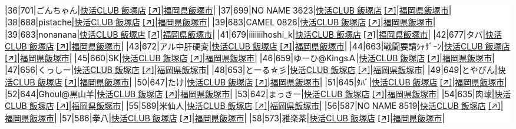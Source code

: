 |36|701|<span class="rank-name-dl">ごんちゃん</span>|<a href="/darts/rank/shops/10efca5014b3c53728032249b44395af.html">快活CLUB 飯塚店</a> <a href="https://search.dartslive.com/jp/shop/10efca5014b3c53728032249b44395af">[↗]</a>|<a href="/darts/rank/福岡県/飯塚市">福岡県飯塚市</a>|
|37|699|<span class="rank-name-dl">NO NAME 3623</span>|<a href="/darts/rank/shops/10efca5014b3c53728032249b44395af.html">快活CLUB 飯塚店</a> <a href="https://search.dartslive.com/jp/shop/10efca5014b3c53728032249b44395af">[↗]</a>|<a href="/darts/rank/福岡県/飯塚市">福岡県飯塚市</a>|
|38|688|<span class="rank-name-dl">pistache</span>|<a href="/darts/rank/shops/10efca5014b3c53728032249b44395af.html">快活CLUB 飯塚店</a> <a href="https://search.dartslive.com/jp/shop/10efca5014b3c53728032249b44395af">[↗]</a>|<a href="/darts/rank/福岡県/飯塚市">福岡県飯塚市</a>|
|39|683|<span class="rank-name-dl">CAMEL 0826</span>|<a href="/darts/rank/shops/10efca5014b3c53728032249b44395af.html">快活CLUB 飯塚店</a> <a href="https://search.dartslive.com/jp/shop/10efca5014b3c53728032249b44395af">[↗]</a>|<a href="/darts/rank/福岡県/飯塚市">福岡県飯塚市</a>|
|39|683|<span class="rank-name-dl">nonanana</span>|<a href="/darts/rank/shops/10efca5014b3c53728032249b44395af.html">快活CLUB 飯塚店</a> <a href="https://search.dartslive.com/jp/shop/10efca5014b3c53728032249b44395af">[↗]</a>|<a href="/darts/rank/福岡県/飯塚市">福岡県飯塚市</a>|
|41|679|<span class="rank-name-dl">iiiiiiihoshi_k</span>|<a href="/darts/rank/shops/10efca5014b3c53728032249b44395af.html">快活CLUB 飯塚店</a> <a href="https://search.dartslive.com/jp/shop/10efca5014b3c53728032249b44395af">[↗]</a>|<a href="/darts/rank/福岡県/飯塚市">福岡県飯塚市</a>|
|42|677|<span class="rank-name-dl">タバ</span>|<a href="/darts/rank/shops/10efca5014b3c53728032249b44395af.html">快活CLUB 飯塚店</a> <a href="https://search.dartslive.com/jp/shop/10efca5014b3c53728032249b44395af">[↗]</a>|<a href="/darts/rank/福岡県/飯塚市">福岡県飯塚市</a>|
|43|672|<span class="rank-name-dl">アル中肝硬変</span>|<a href="/darts/rank/shops/10efca5014b3c53728032249b44395af.html">快活CLUB 飯塚店</a> <a href="https://search.dartslive.com/jp/shop/10efca5014b3c53728032249b44395af">[↗]</a>|<a href="/darts/rank/福岡県/飯塚市">福岡県飯塚市</a>|
|44|663|<span class="rank-name-dl">戦闘要請ｼｬｻﾞｰﾝ</span>|<a href="/darts/rank/shops/10efca5014b3c53728032249b44395af.html">快活CLUB 飯塚店</a> <a href="https://search.dartslive.com/jp/shop/10efca5014b3c53728032249b44395af">[↗]</a>|<a href="/darts/rank/福岡県/飯塚市">福岡県飯塚市</a>|
|45|660|<span class="rank-name-dl">SK</span>|<a href="/darts/rank/shops/10efca5014b3c53728032249b44395af.html">快活CLUB 飯塚店</a> <a href="https://search.dartslive.com/jp/shop/10efca5014b3c53728032249b44395af">[↗]</a>|<a href="/darts/rank/福岡県/飯塚市">福岡県飯塚市</a>|
|46|659|<span class="rank-name-dl">ゆーひ@KingsＡ</span>|<a href="/darts/rank/shops/10efca5014b3c53728032249b44395af.html">快活CLUB 飯塚店</a> <a href="https://search.dartslive.com/jp/shop/10efca5014b3c53728032249b44395af">[↗]</a>|<a href="/darts/rank/福岡県/飯塚市">福岡県飯塚市</a>|
|47|656|<span class="rank-name-dl">くっしー</span>|<a href="/darts/rank/shops/10efca5014b3c53728032249b44395af.html">快活CLUB 飯塚店</a> <a href="https://search.dartslive.com/jp/shop/10efca5014b3c53728032249b44395af">[↗]</a>|<a href="/darts/rank/福岡県/飯塚市">福岡県飯塚市</a>|
|48|653|<span class="rank-name-dl">とーる☆彡</span>|<a href="/darts/rank/shops/10efca5014b3c53728032249b44395af.html">快活CLUB 飯塚店</a> <a href="https://search.dartslive.com/jp/shop/10efca5014b3c53728032249b44395af">[↗]</a>|<a href="/darts/rank/福岡県/飯塚市">福岡県飯塚市</a>|
|49|649|<span class="rank-name-dl">とやぴん</span>|<a href="/darts/rank/shops/10efca5014b3c53728032249b44395af.html">快活CLUB 飯塚店</a> <a href="https://search.dartslive.com/jp/shop/10efca5014b3c53728032249b44395af">[↗]</a>|<a href="/darts/rank/福岡県/飯塚市">福岡県飯塚市</a>|
|50|647|<span class="rank-name-dl">たけ</span>|<a href="/darts/rank/shops/10efca5014b3c53728032249b44395af.html">快活CLUB 飯塚店</a> <a href="https://search.dartslive.com/jp/shop/10efca5014b3c53728032249b44395af">[↗]</a>|<a href="/darts/rank/福岡県/飯塚市">福岡県飯塚市</a>|
|51|645|<span class="rank-name-dl">ﾀﾊﾞ</span>|<a href="/darts/rank/shops/10efca5014b3c53728032249b44395af.html">快活CLUB 飯塚店</a> <a href="https://search.dartslive.com/jp/shop/10efca5014b3c53728032249b44395af">[↗]</a>|<a href="/darts/rank/福岡県/飯塚市">福岡県飯塚市</a>|
|52|644|<span class="rank-name-dl">Ghoul@黒山羊</span>|<a href="/darts/rank/shops/10efca5014b3c53728032249b44395af.html">快活CLUB 飯塚店</a> <a href="https://search.dartslive.com/jp/shop/10efca5014b3c53728032249b44395af">[↗]</a>|<a href="/darts/rank/福岡県/飯塚市">福岡県飯塚市</a>|
|53|642|<span class="rank-name-dl">まっきー</span>|<a href="/darts/rank/shops/10efca5014b3c53728032249b44395af.html">快活CLUB 飯塚店</a> <a href="https://search.dartslive.com/jp/shop/10efca5014b3c53728032249b44395af">[↗]</a>|<a href="/darts/rank/福岡県/飯塚市">福岡県飯塚市</a>|
|54|635|<span class="rank-name-dl">肉球</span>|<a href="/darts/rank/shops/10efca5014b3c53728032249b44395af.html">快活CLUB 飯塚店</a> <a href="https://search.dartslive.com/jp/shop/10efca5014b3c53728032249b44395af">[↗]</a>|<a href="/darts/rank/福岡県/飯塚市">福岡県飯塚市</a>|
|55|589|<span class="rank-name-dl">米仙人</span>|<a href="/darts/rank/shops/10efca5014b3c53728032249b44395af.html">快活CLUB 飯塚店</a> <a href="https://search.dartslive.com/jp/shop/10efca5014b3c53728032249b44395af">[↗]</a>|<a href="/darts/rank/福岡県/飯塚市">福岡県飯塚市</a>|
|56|587|<span class="rank-name-dl">NO NAME 8519</span>|<a href="/darts/rank/shops/10efca5014b3c53728032249b44395af.html">快活CLUB 飯塚店</a> <a href="https://search.dartslive.com/jp/shop/10efca5014b3c53728032249b44395af">[↗]</a>|<a href="/darts/rank/福岡県/飯塚市">福岡県飯塚市</a>|
|57|586|<span class="rank-name-dl">拳八</span>|<a href="/darts/rank/shops/10efca5014b3c53728032249b44395af.html">快活CLUB 飯塚店</a> <a href="https://search.dartslive.com/jp/shop/10efca5014b3c53728032249b44395af">[↗]</a>|<a href="/darts/rank/福岡県/飯塚市">福岡県飯塚市</a>|
|58|573|<span class="rank-name-dl">雅楽茶</span>|<a href="/darts/rank/shops/10efca5014b3c53728032249b44395af.html">快活CLUB 飯塚店</a> <a href="https://search.dartslive.com/jp/shop/10efca5014b3c53728032249b44395af">[↗]</a>|<a href="/darts/rank/福岡県/飯塚市">福岡県飯塚市</a>|